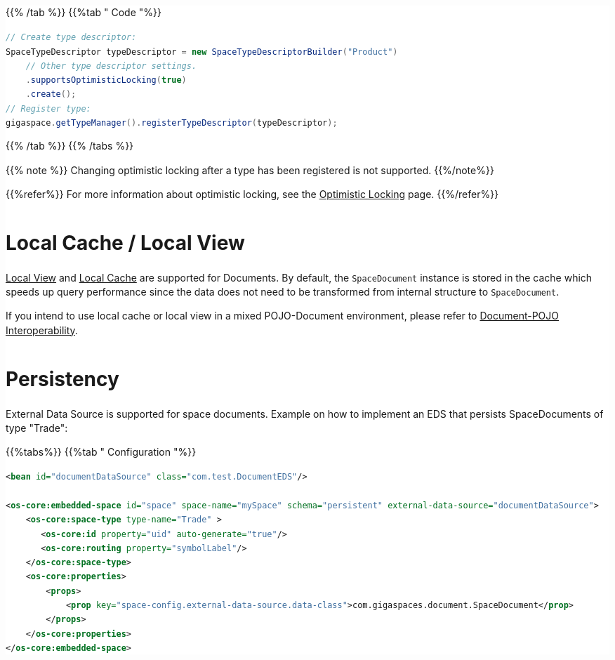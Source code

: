 {{% /tab %}}
{{%tab "  Code "%}}


```java
// Create type descriptor:
SpaceTypeDescriptor typeDescriptor = new SpaceTypeDescriptorBuilder("Product")
    // Other type descriptor settings.
    .supportsOptimisticLocking(true)
    .create();
// Register type:
gigaspace.getTypeManager().registerTypeDescriptor(typeDescriptor);
```

{{% /tab %}}
{{% /tabs %}}

{{% note %}} Changing optimistic locking after a type has been registered is not supported. {{%/note%}}

{{%refer%}}
For more information about optimistic locking, see the [Optimistic Locking](./transaction-optimistic-locking.html) page.
{{%/refer%}}

# Local Cache / Local View

[Local View](./local-view.html) and [Local Cache](./local-cache.html) are supported for Documents. By default, the `SpaceDocument` instance is stored in the cache which speeds up query performance since the data does not need to be transformed from internal structure to `SpaceDocument`.

If you intend to use local cache or local view in a mixed POJO-Document environment, please refer to [Document-POJO Interoperability](./document-pojo-interoperability.html).

# Persistency

External Data Source is supported for space documents.
Example on how to implement an EDS that persists SpaceDocuments of type "Trade":

{{%tabs%}}
{{%tab "  Configuration "%}}


```xml
<bean id="documentDataSource" class="com.test.DocumentEDS"/>

<os-core:embedded-space id="space" space-name="mySpace" schema="persistent" external-data-source="documentDataSource">
    <os-core:space-type type-name="Trade" >
	   <os-core:id property="uid" auto-generate="true"/>
	   <os-core:routing property="symbolLabel"/>
    </os-core:space-type>
    <os-core:properties>
        <props>
            <prop key="space-config.external-data-source.data-class">com.gigaspaces.document.SpaceDocument</prop>
        </props>
    </os-core:properties>
</os-core:embedded-space>
```
